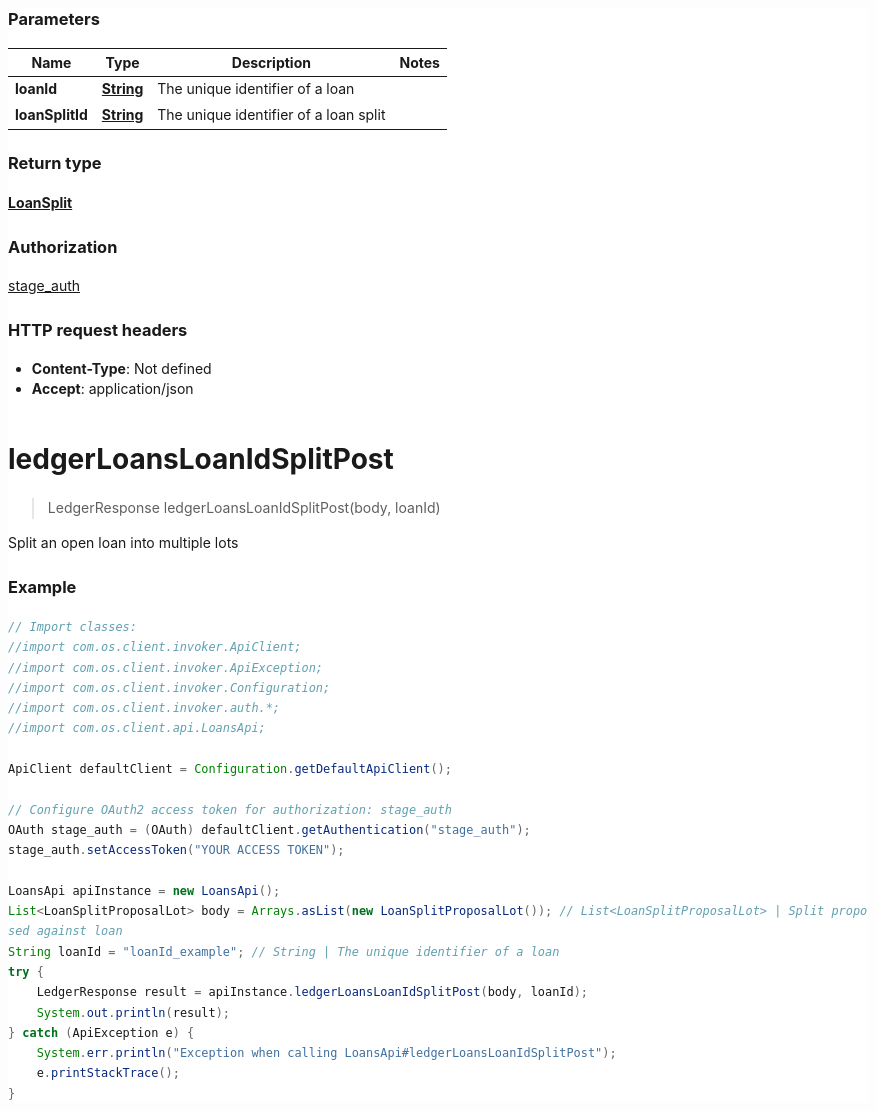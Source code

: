 ### Parameters

Name | Type | Description  | Notes
------------- | ------------- | ------------- | -------------
 **loanId** | [**String**](.md)| The unique identifier of a loan |
 **loanSplitId** | [**String**](.md)| The unique identifier of a loan split |

### Return type

[**LoanSplit**](LoanSplit.md)

### Authorization

[stage_auth](../README.md#stage_auth)

### HTTP request headers

 - **Content-Type**: Not defined
 - **Accept**: application/json

<a name="ledgerLoansLoanIdSplitPost"></a>
# **ledgerLoansLoanIdSplitPost**
> LedgerResponse ledgerLoansLoanIdSplitPost(body, loanId)

Split an open loan into multiple lots

### Example
```java
// Import classes:
//import com.os.client.invoker.ApiClient;
//import com.os.client.invoker.ApiException;
//import com.os.client.invoker.Configuration;
//import com.os.client.invoker.auth.*;
//import com.os.client.api.LoansApi;

ApiClient defaultClient = Configuration.getDefaultApiClient();

// Configure OAuth2 access token for authorization: stage_auth
OAuth stage_auth = (OAuth) defaultClient.getAuthentication("stage_auth");
stage_auth.setAccessToken("YOUR ACCESS TOKEN");

LoansApi apiInstance = new LoansApi();
List<LoanSplitProposalLot> body = Arrays.asList(new LoanSplitProposalLot()); // List<LoanSplitProposalLot> | Split proposed against loan
String loanId = "loanId_example"; // String | The unique identifier of a loan
try {
    LedgerResponse result = apiInstance.ledgerLoansLoanIdSplitPost(body, loanId);
    System.out.println(result);
} catch (ApiException e) {
    System.err.println("Exception when calling LoansApi#ledgerLoansLoanIdSplitPost");
    e.printStackTrace();
}
```
